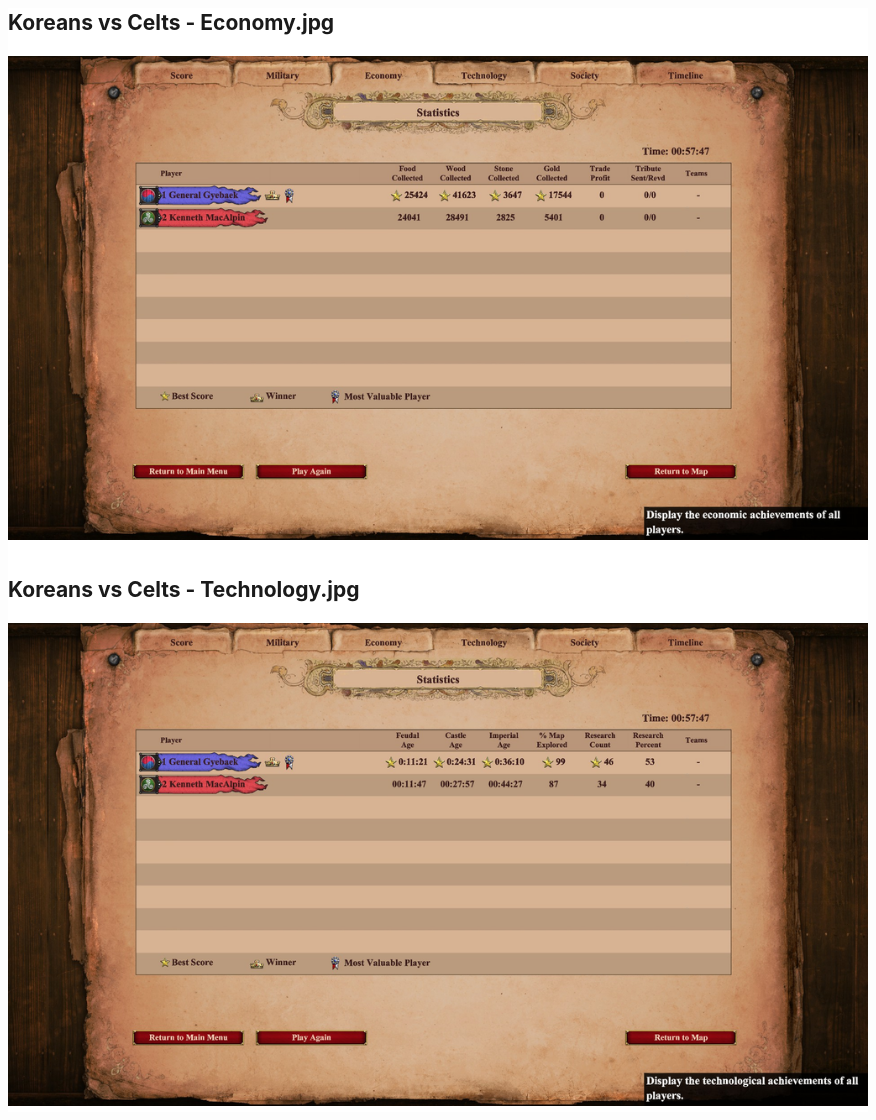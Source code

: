 ## Koreans vs Celts - Economy.jpg
![](https://github.com/Patresss/Age-of-Empires-2-DE---AI-League/blob/master/Compressed/Koreans/Koreans%20vs%20Celts%20-%20Economy.jpg)

## Koreans vs Celts - Technology.jpg
![](https://github.com/Patresss/Age-of-Empires-2-DE---AI-League/blob/master/Compressed/Koreans/Koreans%20vs%20Celts%20-%20Technology.jpg)
